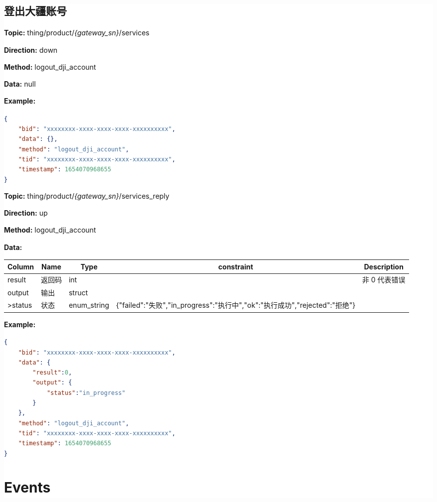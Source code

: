 ## 登出大疆账号

**Topic:** thing/product/*{gateway_sn}*/services

**Direction:** down

**Method:** logout_dji_account

**Data:** null 

**Example:**
```json
{
	"bid": "xxxxxxxx-xxxx-xxxx-xxxx-xxxxxxxxxx",
	"data": {},
	"method": "logout_dji_account",
	"tid": "xxxxxxxx-xxxx-xxxx-xxxx-xxxxxxxxxx",
	"timestamp": 1654070968655
}
```


**Topic:** thing/product/*{gateway_sn}*/services_reply

**Direction:** up

**Method:** logout_dji_account

**Data:**

|Column|Name|Type|constraint|Description|
|---|---|---|---|---|
|result|返回码|int|  |非 0 代表错误|
|output|输出|struct|  ||
|>status|状态|enum_string| {"failed":"失败","in_progress":"执行中","ok":"执行成功","rejected":"拒绝"} ||

**Example:**
```json
{
	"bid": "xxxxxxxx-xxxx-xxxx-xxxx-xxxxxxxxxx",
	"data": {
        "result":0,
        "output": {
            "status":"in_progress"
        }
	},
	"method": "logout_dji_account",
	"tid": "xxxxxxxx-xxxx-xxxx-xxxx-xxxxxxxxxx",
	"timestamp": 1654070968655
}
```

# Events
